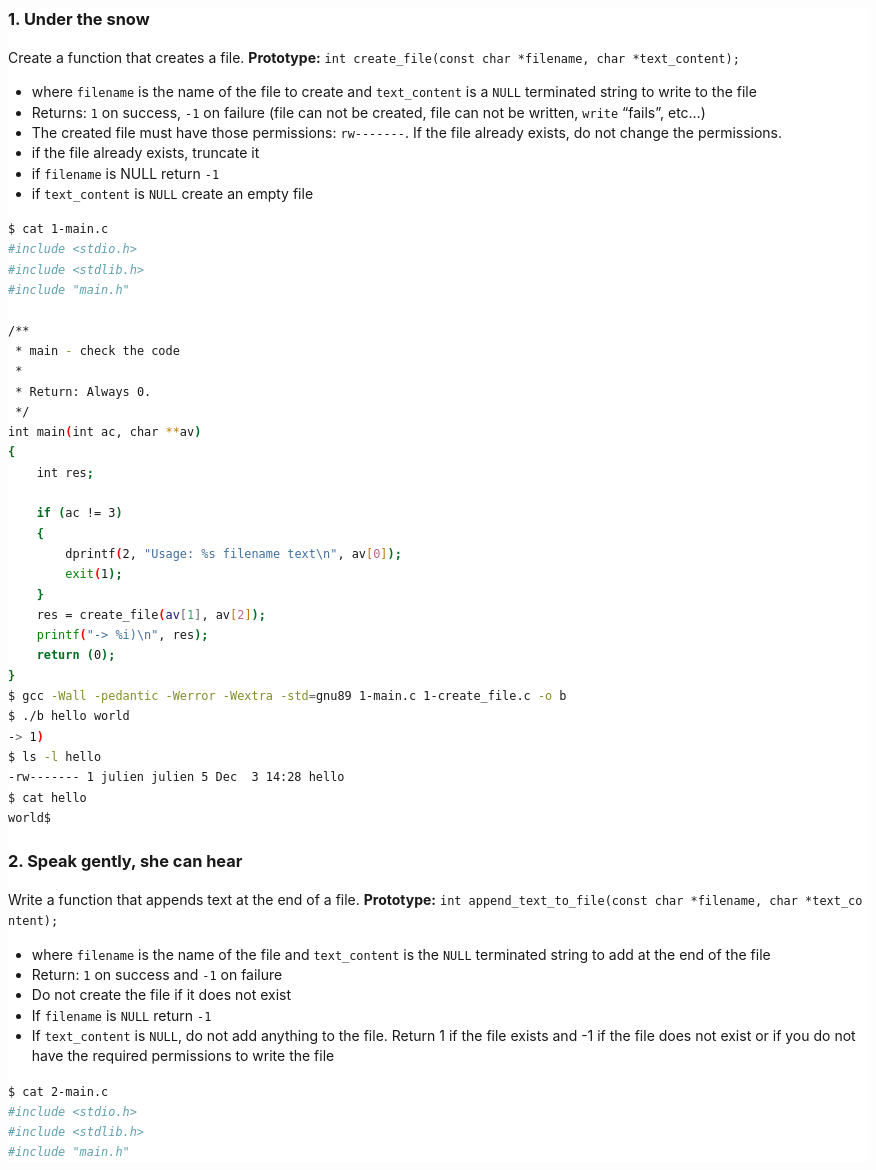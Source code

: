 ```bash
```
  
### 1. Under the snow
Create a function that creates a file.
**Prototype:** ``int create_file(const char *filename, char *text_content);``
- where ``filename`` is the name of the file to create and ``text_content`` is a ``NULL`` terminated string to write to the file
- Returns: ``1`` on success, ``-1`` on failure (file can not be created, file can not be written, ``write`` “fails”, etc…)
- The created file must have those permissions: ``rw-------``. If the file already exists, do not change the permissions.
- if the file already exists, truncate it
- if ``filename`` is NULL return ``-1``
- if ``text_content`` is ``NULL`` create an empty file
```bash
$ cat 1-main.c
#include <stdio.h>
#include <stdlib.h>
#include "main.h"

/**
 * main - check the code
 *
 * Return: Always 0.
 */
int main(int ac, char **av)
{
    int res;

    if (ac != 3)
    {
        dprintf(2, "Usage: %s filename text\n", av[0]);
        exit(1);
    }
    res = create_file(av[1], av[2]);
    printf("-> %i)\n", res);
    return (0);
}
$ gcc -Wall -pedantic -Werror -Wextra -std=gnu89 1-main.c 1-create_file.c -o b
$ ./b hello world
-> 1)
$ ls -l hello
-rw------- 1 julien julien 5 Dec  3 14:28 hello
$ cat hello 
world$ 
```
  
### 2. Speak gently, she can hear
Write a function that appends text at the end of a file.
**Prototype:** ``int append_text_to_file(const char *filename, char *text_content);``
- where ``filename`` is the name of the file and ``text_content`` is the ``NULL`` terminated string to add at the end of the file
- Return: ``1`` on success and ``-1`` on failure
- Do not create the file if it does not exist
- If ``filename`` is ``NULL`` return ``-1``
- If ``text_content`` is ``NULL``, do not add anything to the file. Return 1 if the file exists and -1 if the file does not exist or if you do not have the required permissions to write the file
```bash
$ cat 2-main.c
#include <stdio.h>
#include <stdlib.h>
#include "main.h"

```